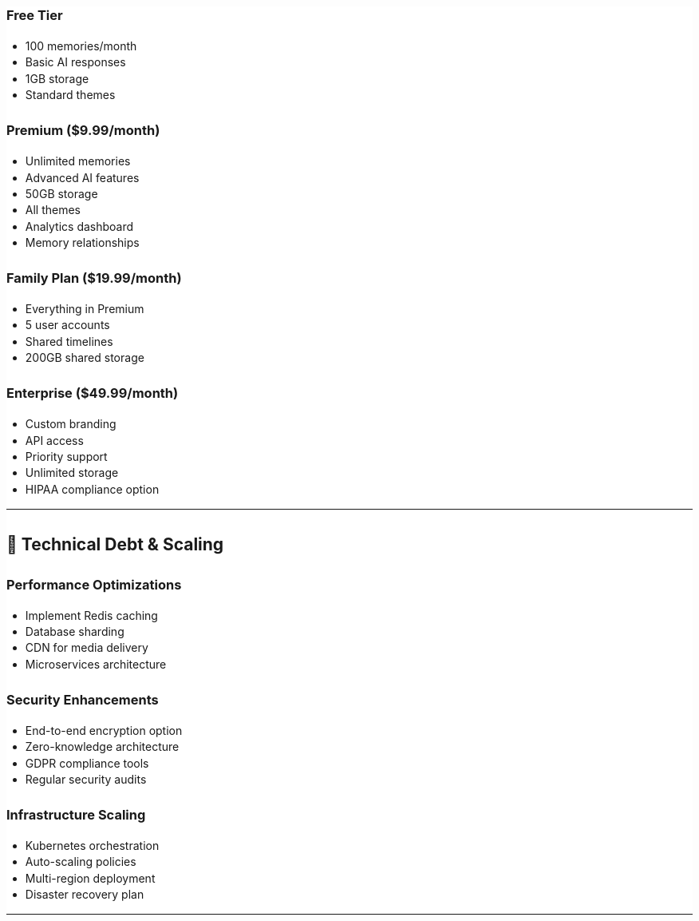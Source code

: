 ### Free Tier
- 100 memories/month
- Basic AI responses
- 1GB storage
- Standard themes

### Premium ($9.99/month)
- Unlimited memories
- Advanced AI features
- 50GB storage
- All themes
- Analytics dashboard
- Memory relationships

### Family Plan ($19.99/month)
- Everything in Premium
- 5 user accounts
- Shared timelines
- 200GB shared storage

### Enterprise ($49.99/month)
- Custom branding
- API access
- Priority support
- Unlimited storage
- HIPAA compliance option

---

## 🔧 Technical Debt & Scaling

### Performance Optimizations
- Implement Redis caching
- Database sharding
- CDN for media delivery
- Microservices architecture

### Security Enhancements
- End-to-end encryption option
- Zero-knowledge architecture
- GDPR compliance tools
- Regular security audits

### Infrastructure Scaling
- Kubernetes orchestration
- Auto-scaling policies
- Multi-region deployment
- Disaster recovery plan

---